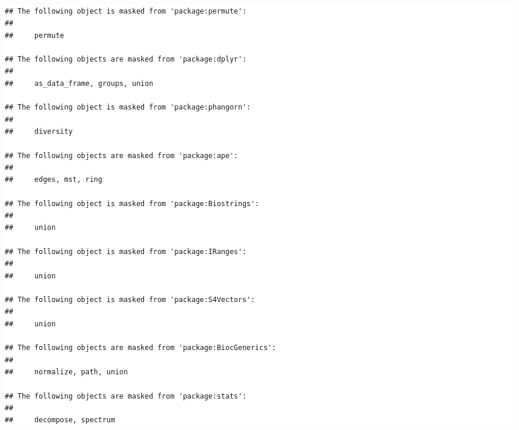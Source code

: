     ## The following object is masked from 'package:permute':
    ## 
    ##     permute

    ## The following objects are masked from 'package:dplyr':
    ## 
    ##     as_data_frame, groups, union

    ## The following object is masked from 'package:phangorn':
    ## 
    ##     diversity

    ## The following objects are masked from 'package:ape':
    ## 
    ##     edges, mst, ring

    ## The following object is masked from 'package:Biostrings':
    ## 
    ##     union

    ## The following object is masked from 'package:IRanges':
    ## 
    ##     union

    ## The following object is masked from 'package:S4Vectors':
    ## 
    ##     union

    ## The following objects are masked from 'package:BiocGenerics':
    ## 
    ##     normalize, path, union

    ## The following objects are masked from 'package:stats':
    ## 
    ##     decompose, spectrum
